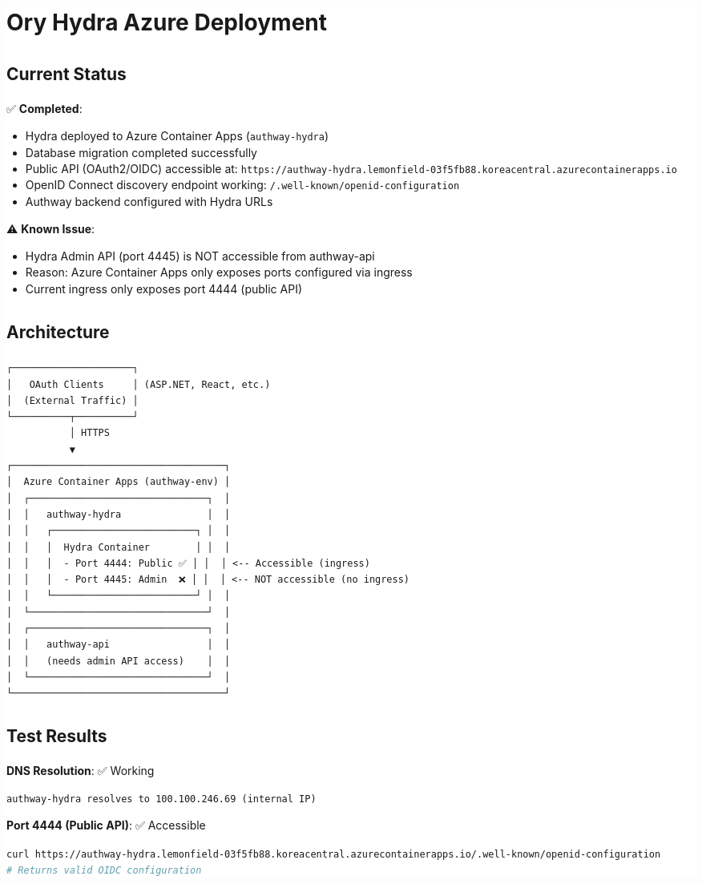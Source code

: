 # Ory Hydra Azure Deployment

## Current Status

✅ **Completed**:
- Hydra deployed to Azure Container Apps (`authway-hydra`)
- Database migration completed successfully
- Public API (OAuth2/OIDC) accessible at: `https://authway-hydra.lemonfield-03f5fb88.koreacentral.azurecontainerapps.io`
- OpenID Connect discovery endpoint working: `/.well-known/openid-configuration`
- Authway backend configured with Hydra URLs

⚠️ **Known Issue**:
- Hydra Admin API (port 4445) is NOT accessible from authway-api
- Reason: Azure Container Apps only exposes ports configured via ingress
- Current ingress only exposes port 4444 (public API)

## Architecture

```
┌─────────────────────┐
│   OAuth Clients     │ (ASP.NET, React, etc.)
│  (External Traffic) │
└──────────┬──────────┘
           │ HTTPS
           ▼
┌─────────────────────────────────────┐
│  Azure Container Apps (authway-env) │
│  ┌───────────────────────────────┐  │
│  │   authway-hydra               │  │
│  │   ┌─────────────────────────┐ │  │
│  │   │  Hydra Container        │ │  │
│  │   │  - Port 4444: Public ✅ │ │  │ <-- Accessible (ingress)
│  │   │  - Port 4445: Admin  ❌ │ │  │ <-- NOT accessible (no ingress)
│  │   └─────────────────────────┘ │  │
│  └───────────────────────────────┘  │
│  ┌───────────────────────────────┐  │
│  │   authway-api                 │  │
│  │   (needs admin API access)    │  │
│  └───────────────────────────────┘  │
└─────────────────────────────────────┘
```

## Test Results

**DNS Resolution**: ✅ Working
```
authway-hydra resolves to 100.100.246.69 (internal IP)
```

**Port 4444 (Public API)**: ✅ Accessible
```bash
curl https://authway-hydra.lemonfield-03f5fb88.koreacentral.azurecontainerapps.io/.well-known/openid-configuration
# Returns valid OIDC configuration
```
